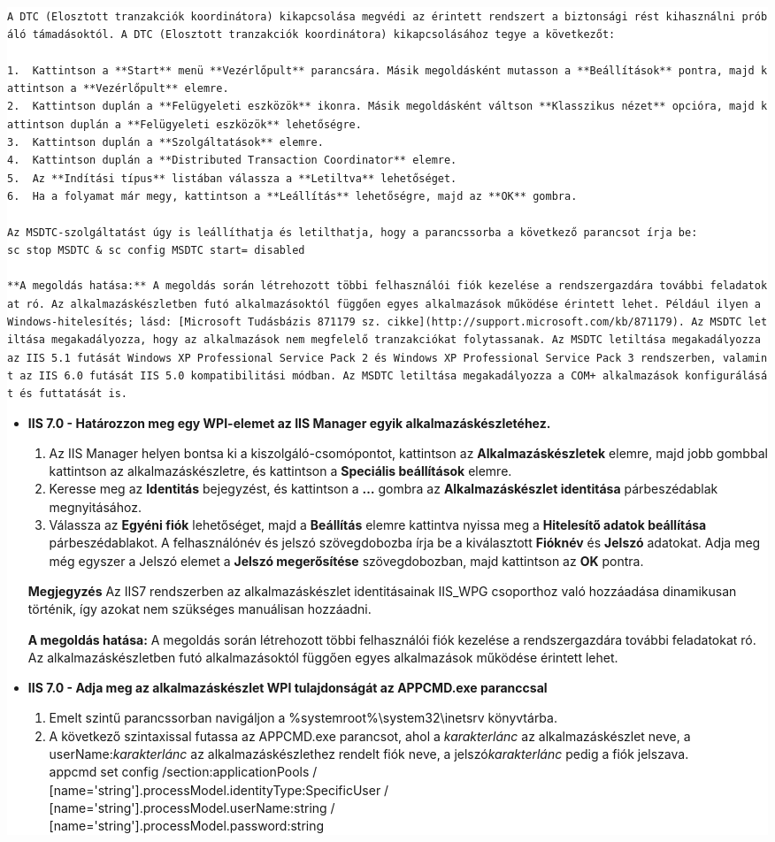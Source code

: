     A DTC (Elosztott tranzakciók koordinátora) kikapcsolása megvédi az érintett rendszert a biztonsági rést kihasználni próbáló támadásoktól. A DTC (Elosztott tranzakciók koordinátora) kikapcsolásához tegye a következőt:
  
    1.  Kattintson a **Start** menü **Vezérlőpult** parancsára. Másik megoldásként mutasson a **Beállítások** pontra, majd kattintson a **Vezérlőpult** elemre.  
    2.  Kattintson duplán a **Felügyeleti eszközök** ikonra. Másik megoldásként váltson **Klasszikus nézet** opcióra, majd kattintson duplán a **Felügyeleti eszközök** lehetőségre.  
    3.  Kattintson duplán a **Szolgáltatások** elemre.  
    4.  Kattintson duplán a **Distributed Transaction Coordinator** elemre.  
    5.  Az **Indítási típus** listában válassza a **Letiltva** lehetőséget.  
    6.  Ha a folyamat már megy, kattintson a **Leállítás** lehetőségre, majd az **OK** gombra.
  
    Az MSDTC-szolgáltatást úgy is leállíthatja és letilthatja, hogy a parancssorba a következő parancsot írja be:  
    sc stop MSDTC & sc config MSDTC start= disabled
  
    **A megoldás hatása:** A megoldás során létrehozott többi felhasználói fiók kezelése a rendszergazdára további feladatokat ró. Az alkalmazáskészletben futó alkalmazásoktól függően egyes alkalmazások működése érintett lehet. Például ilyen a Windows-hitelesítés; lásd: [Microsoft Tudásbázis 871179 sz. cikke](http://support.microsoft.com/kb/871179). Az MSDTC letiltása megakadályozza, hogy az alkalmazások nem megfelelő tranzakciókat folytassanak. Az MSDTC letiltása megakadályozza az IIS 5.1 futását Windows XP Professional Service Pack 2 és Windows XP Professional Service Pack 3 rendszerben, valamint az IIS 6.0 futását IIS 5.0 kompatibilitási módban. Az MSDTC letiltása megakadályozza a COM+ alkalmazások konfigurálását és futtatását is.
  
-   **IIS 7.0 - Határozzon meg egy WPI-elemet az IIS Manager egyik alkalmazáskészletéhez.**
  
    1.  Az IIS Manager helyen bontsa ki a kiszolgáló-csomópontot, kattintson az **Alkalmazáskészletek** elemre, majd jobb gombbal kattintson az alkalmazáskészletre, és kattintson a **Speciális beállítások** elemre.  
    2.  Keresse meg az **Identitás** bejegyzést, és kattintson a **…** gombra az **Alkalmazáskészlet identitása** párbeszédablak megnyitásához.  
    3.  Válassza az **Egyéni fiók** lehetőséget, majd a **Beállítás** elemre kattintva nyissa meg a **Hitelesítő adatok beállítása** párbeszédablakot. A felhasználónév és jelszó szövegdobozba írja be a kiválasztott **Fióknév** és **Jelszó** adatokat. Adja meg még egyszer a Jelszó elemet a **Jelszó megerősítése** szövegdobozban, majd kattintson az **OK** pontra.
  
    **Megjegyzés** Az IIS7 rendszerben az alkalmazáskészlet identitásainak IIS\_WPG csoporthoz való hozzáadása dinamikusan történik, így azokat nem szükséges manuálisan hozzáadni.
  
    **A megoldás hatása:** A megoldás során létrehozott többi felhasználói fiók kezelése a rendszergazdára további feladatokat ró. Az alkalmazáskészletben futó alkalmazásoktól függően egyes alkalmazások működése érintett lehet.
  
-   **IIS 7.0 - Adja meg az alkalmazáskészlet WPI tulajdonságát az APPCMD.exe paranccsal**
  
    1.  Emelt szintű parancssorban navigáljon a %systemroot%\\system32\\inetsrv könyvtárba.  
    2.  A következő szintaxissal futassa az APPCMD.exe parancsot, ahol a *karakterlánc* az alkalmazáskészlet neve, a userName:*karakterlánc* az alkalmazáskészlethez rendelt fiók neve, a jelszó*karakterlánc* pedig a fiók jelszava.  
        appcmd set config /section:applicationPools /  
        \[name='string'\].processModel.identityType:SpecificUser /  
        \[name='string'\].processModel.userName:string /  
        \[name='string'\].processModel.password:string
  